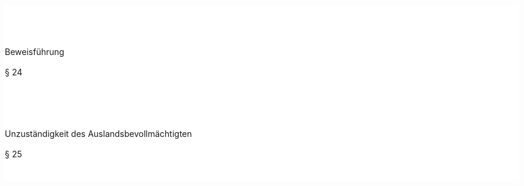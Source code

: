 </td>

</tr>

<tr>

<td style align="left" valign="top" charoff="50">

 

</td>

<td style align="left" valign="top" charoff="50">

 

</td>

<td style align="left" valign="top" charoff="50">

Beweisführung

</td>

<td style align="left" valign="top" charoff="50">

§ 24

</td>

</tr>

<tr>

<td style align="left" valign="top" charoff="50">

 

</td>

<td style align="left" valign="top" charoff="50">

 

</td>

<td style align="left" valign="top" charoff="50">

Unzuständigkeit des Auslandsbevollmächtigten

</td>

<td style align="left" valign="top" charoff="50">

§ 25

</td>

</tr>

<tr>

<td style align="left" valign="top" charoff="50">

 

</td>

<td style align="left" valign="top" charoff="50">
